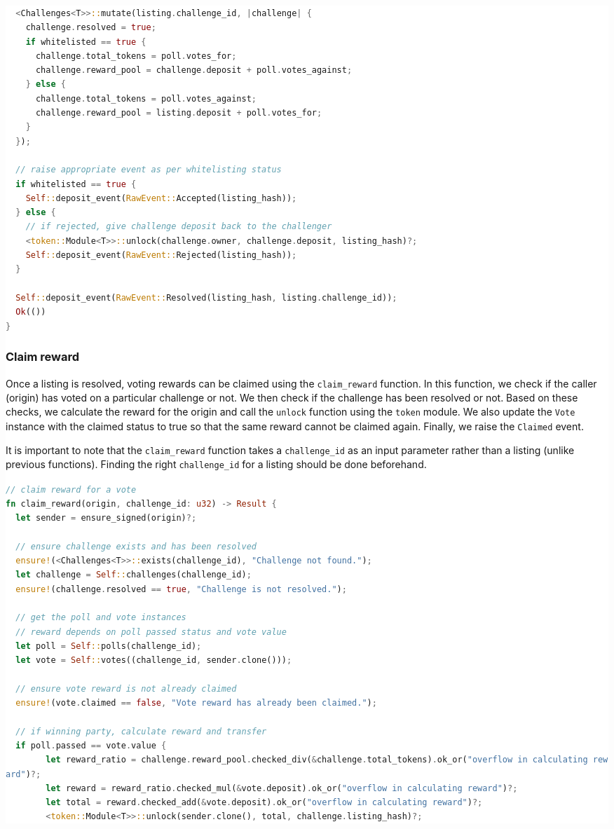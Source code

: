 ```rust
  <Challenges<T>>::mutate(listing.challenge_id, |challenge| {
    challenge.resolved = true;
    if whitelisted == true {
      challenge.total_tokens = poll.votes_for;
      challenge.reward_pool = challenge.deposit + poll.votes_against;
    } else {
      challenge.total_tokens = poll.votes_against;
      challenge.reward_pool = listing.deposit + poll.votes_for;
    }
  });

  // raise appropriate event as per whitelisting status
  if whitelisted == true {
    Self::deposit_event(RawEvent::Accepted(listing_hash));
  } else {
    // if rejected, give challenge deposit back to the challenger
    <token::Module<T>>::unlock(challenge.owner, challenge.deposit, listing_hash)?;
    Self::deposit_event(RawEvent::Rejected(listing_hash));
  }

  Self::deposit_event(RawEvent::Resolved(listing_hash, listing.challenge_id));
  Ok(())
}
```

### Claim reward

Once a listing is resolved, voting rewards can be claimed using the `claim_reward` function. In this function, we check if the caller (origin) has voted on a particular challenge or not. We then check if the challenge has been resolved or not. Based on these checks, we calculate the reward for the origin and call the `unlock` function using the `token` module. We also update the `Vote` instance with the claimed status to true so that the same reward cannot be claimed again. Finally, we raise the `Claimed` event.

It is important to note that the `claim_reward` function takes a `challenge_id` as an input parameter rather than a listing (unlike previous functions). Finding the right `challenge_id` for a listing should be done beforehand.

```rust
// claim reward for a vote
fn claim_reward(origin, challenge_id: u32) -> Result {
  let sender = ensure_signed(origin)?;

  // ensure challenge exists and has been resolved
  ensure!(<Challenges<T>>::exists(challenge_id), "Challenge not found.");
  let challenge = Self::challenges(challenge_id);
  ensure!(challenge.resolved == true, "Challenge is not resolved.");

  // get the poll and vote instances
  // reward depends on poll passed status and vote value
  let poll = Self::polls(challenge_id);
  let vote = Self::votes((challenge_id, sender.clone()));

  // ensure vote reward is not already claimed
  ensure!(vote.claimed == false, "Vote reward has already been claimed.");

  // if winning party, calculate reward and transfer
  if poll.passed == vote.value {
        let reward_ratio = challenge.reward_pool.checked_div(&challenge.total_tokens).ok_or("overflow in calculating reward")?;
        let reward = reward_ratio.checked_mul(&vote.deposit).ok_or("overflow in calculating reward")?;
        let total = reward.checked_add(&vote.deposit).ok_or("overflow in calculating reward")?;
        <token::Module<T>>::unlock(sender.clone(), total, challenge.listing_hash)?;
```